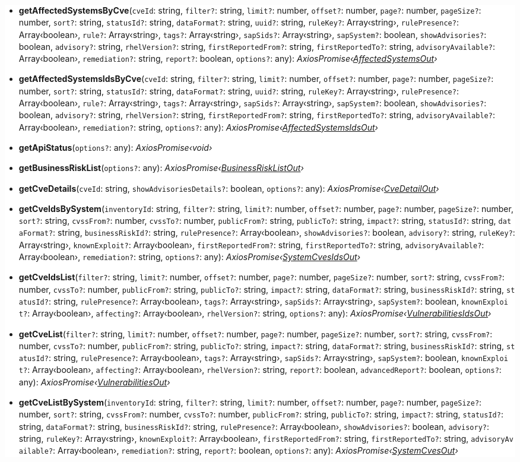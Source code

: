 * **getAffectedSystemsByCve**(`cveId`: string, `filter?`: string, `limit?`: number, `offset?`: number, `page?`: number, `pageSize?`: number, `sort?`: string, `statusId?`: string, `dataFormat?`: string, `uuid?`: string, `ruleKey?`: Array‹string›, `rulePresence?`: Array‹boolean›, `rule?`: Array‹string›, `tags?`: Array‹string›, `sapSids?`: Array‹string›, `sapSystem?`: boolean, `showAdvisories?`: boolean, `advisory?`: string, `rhelVersion?`: string, `firstReportedFrom?`: string, `firstReportedTo?`: string, `advisoryAvailable?`: Array‹boolean›, `remediation?`: string, `report?`: boolean, `options?`: any): *AxiosPromise‹[AffectedSystemsOut](interfaces/affectedsystemsout.md)›*

* **getAffectedSystemsIdsByCve**(`cveId`: string, `filter?`: string, `limit?`: number, `offset?`: number, `page?`: number, `pageSize?`: number, `sort?`: string, `statusId?`: string, `dataFormat?`: string, `uuid?`: string, `ruleKey?`: Array‹string›, `rulePresence?`: Array‹boolean›, `rule?`: Array‹string›, `tags?`: Array‹string›, `sapSids?`: Array‹string›, `sapSystem?`: boolean, `showAdvisories?`: boolean, `advisory?`: string, `rhelVersion?`: string, `firstReportedFrom?`: string, `firstReportedTo?`: string, `advisoryAvailable?`: Array‹boolean›, `remediation?`: string, `options?`: any): *AxiosPromise‹[AffectedSystemsIdsOut](interfaces/affectedsystemsidsout.md)›*

* **getApiStatus**(`options?`: any): *AxiosPromise‹void›*

* **getBusinessRiskList**(`options?`: any): *AxiosPromise‹[BusinessRiskListOut](interfaces/businessrisklistout.md)›*

* **getCveDetails**(`cveId`: string, `showAdvisoriesDetails?`: boolean, `options?`: any): *AxiosPromise‹[CveDetailOut](interfaces/cvedetailout.md)›*

* **getCveIdsBySystem**(`inventoryId`: string, `filter?`: string, `limit?`: number, `offset?`: number, `page?`: number, `pageSize?`: number, `sort?`: string, `cvssFrom?`: number, `cvssTo?`: number, `publicFrom?`: string, `publicTo?`: string, `impact?`: string, `statusId?`: string, `dataFormat?`: string, `businessRiskId?`: string, `rulePresence?`: Array‹boolean›, `showAdvisories?`: boolean, `advisory?`: string, `ruleKey?`: Array‹string›, `knownExploit?`: Array‹boolean›, `firstReportedFrom?`: string, `firstReportedTo?`: string, `advisoryAvailable?`: Array‹boolean›, `remediation?`: string, `options?`: any): *AxiosPromise‹[SystemCvesIdsOut](interfaces/systemcvesidsout.md)›*

* **getCveIdsList**(`filter?`: string, `limit?`: number, `offset?`: number, `page?`: number, `pageSize?`: number, `sort?`: string, `cvssFrom?`: number, `cvssTo?`: number, `publicFrom?`: string, `publicTo?`: string, `impact?`: string, `dataFormat?`: string, `businessRiskId?`: string, `statusId?`: string, `rulePresence?`: Array‹boolean›, `tags?`: Array‹string›, `sapSids?`: Array‹string›, `sapSystem?`: boolean, `knownExploit?`: Array‹boolean›, `affecting?`: Array‹boolean›, `rhelVersion?`: string, `options?`: any): *AxiosPromise‹[VulnerabilitiesIdsOut](interfaces/vulnerabilitiesidsout.md)›*

* **getCveList**(`filter?`: string, `limit?`: number, `offset?`: number, `page?`: number, `pageSize?`: number, `sort?`: string, `cvssFrom?`: number, `cvssTo?`: number, `publicFrom?`: string, `publicTo?`: string, `impact?`: string, `dataFormat?`: string, `businessRiskId?`: string, `statusId?`: string, `rulePresence?`: Array‹boolean›, `tags?`: Array‹string›, `sapSids?`: Array‹string›, `sapSystem?`: boolean, `knownExploit?`: Array‹boolean›, `affecting?`: Array‹boolean›, `rhelVersion?`: string, `report?`: boolean, `advancedReport?`: boolean, `options?`: any): *AxiosPromise‹[VulnerabilitiesOut](interfaces/vulnerabilitiesout.md)›*

* **getCveListBySystem**(`inventoryId`: string, `filter?`: string, `limit?`: number, `offset?`: number, `page?`: number, `pageSize?`: number, `sort?`: string, `cvssFrom?`: number, `cvssTo?`: number, `publicFrom?`: string, `publicTo?`: string, `impact?`: string, `statusId?`: string, `dataFormat?`: string, `businessRiskId?`: string, `rulePresence?`: Array‹boolean›, `showAdvisories?`: boolean, `advisory?`: string, `ruleKey?`: Array‹string›, `knownExploit?`: Array‹boolean›, `firstReportedFrom?`: string, `firstReportedTo?`: string, `advisoryAvailable?`: Array‹boolean›, `remediation?`: string, `report?`: boolean, `options?`: any): *AxiosPromise‹[SystemCvesOut](interfaces/systemcvesout.md)›*

